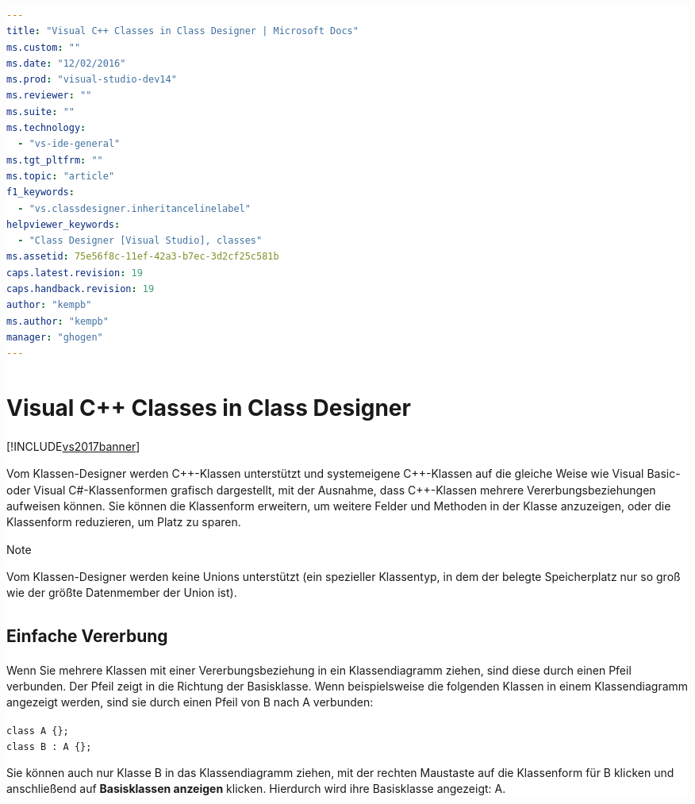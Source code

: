 ```yaml
---
title: "Visual C++ Classes in Class Designer | Microsoft Docs"
ms.custom: ""
ms.date: "12/02/2016"
ms.prod: "visual-studio-dev14"
ms.reviewer: ""
ms.suite: ""
ms.technology: 
  - "vs-ide-general"
ms.tgt_pltfrm: ""
ms.topic: "article"
f1_keywords: 
  - "vs.classdesigner.inheritancelinelabel"
helpviewer_keywords: 
  - "Class Designer [Visual Studio], classes"
ms.assetid: 75e56f8c-11ef-42a3-b7ec-3d2cf25c581b
caps.latest.revision: 19
caps.handback.revision: 19
author: "kempb"
ms.author: "kempb"
manager: "ghogen"
---
```

# Visual C++ Classes in Class Designer
[!INCLUDE[vs2017banner](../code-quality/includes/vs2017banner.md)]

Vom Klassen\-Designer werden C\+\+\-Klassen unterstützt und systemeigene C\+\+\-Klassen auf die gleiche Weise wie Visual Basic\- oder Visual C\#\-Klassenformen grafisch dargestellt, mit der Ausnahme, dass C\+\+\-Klassen mehrere Vererbungsbeziehungen aufweisen können.  Sie können die Klassenform erweitern, um weitere Felder und Methoden in der Klasse anzuzeigen, oder die Klassenform reduzieren, um Platz zu sparen.  
  
> [!NOTE]
>  Vom Klassen\-Designer werden keine Unions unterstützt \(ein spezieller Klassentyp, in dem der belegte Speicherplatz nur so groß wie der größte Datenmember der Union ist\).  
  
## Einfache Vererbung  
 Wenn Sie mehrere Klassen mit einer Vererbungsbeziehung in ein Klassendiagramm ziehen, sind diese durch einen Pfeil verbunden.  Der Pfeil zeigt in die Richtung der Basisklasse.  Wenn beispielsweise die folgenden Klassen in einem Klassendiagramm angezeigt werden, sind sie durch einen Pfeil von B nach A verbunden:  
  
```  
class A {};  
class B : A {};  
```  
  
 Sie können auch nur Klasse B in das Klassendiagramm ziehen, mit der rechten Maustaste auf die Klassenform für B klicken und anschließend auf **Basisklassen anzeigen** klicken.  Hierdurch wird ihre Basisklasse angezeigt: A.  
  